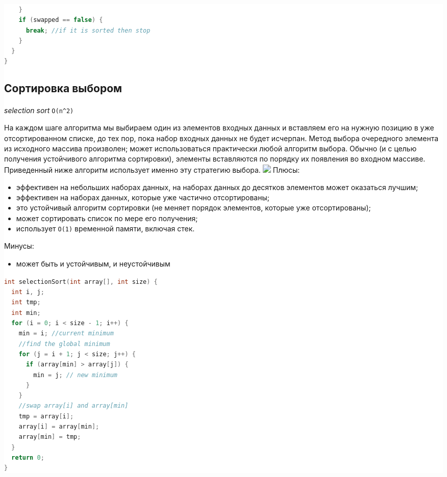 ```c
    }
    if (swapped == false) {
      break; //if it is sorted then stop
    }
  }
}
```

<a name="сортировка-выбором"></a>
## Сортировка выбором
_selection sort_
`O(n^2)`

На каждом шаге алгоритма мы выбираем один из элементов входных данных и вставляем его на нужную позицию в уже отсортированном списке, до тех пор, пока набор входных данных не будет исчерпан. Метод выбора очередного элемента из исходного массива произволен; может использоваться практически любой алгоритм выбора. Обычно (и с целью получения устойчивого алгоритма сортировки), элементы вставляются по порядку их появления во входном массиве. Приведенный ниже алгоритм использует именно эту стратегию выбора.
<img src="https://github.com/sashakid/ios-guide/blob/master/Images/selection_sort.gif">
Плюсы:

* эффективен на небольших наборах данных, на наборах данных до десятков элементов может оказаться лучшим;
* эффективен на наборах данных, которые уже частично отсортированы;
* это устойчивый алгоритм сортировки (не меняет порядок элементов, которые уже отсортированы);
* может сортировать список по мере его получения;
* использует `O(1)` временной памяти, включая стек.

Минусы:

* может быть и устойчивым, и неустойчивым
```c
int selectionSort(int array[], int size) {
  int i, j;
  int tmp;
  int min;
  for (i = 0; i < size - 1; i++) {
    min = i; //current minimum
    //find the global minimum
    for (j = i + 1; j < size; j++) {
      if (array[min] > array[j]) {
        min = j; // new minimum
      }
    }
    //swap array[i] and array[min]
    tmp = array[i];
    array[i] = array[min];
    array[min] = tmp;
  }
  return 0;
}
```
